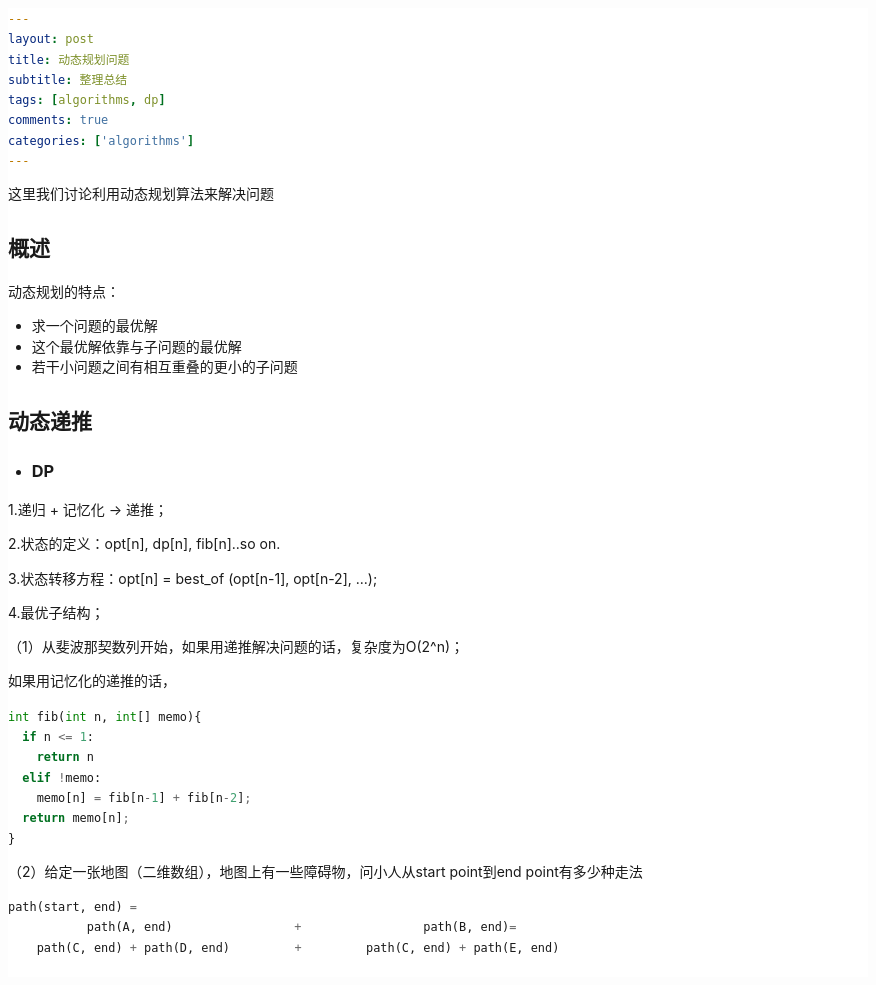 ```yaml
---
layout: post
title: 动态规划问题
subtitle: 整理总结
tags: [algorithms, dp]
comments: true
categories: ['algorithms']
---
```


这里我们讨论利用动态规划算法来解决问题

## 概述

动态规划的特点：

* 求一个问题的最优解
* 这个最优解依靠与子问题的最优解
* 若干小问题之间有相互重叠的更小的子问题



## 动态递推

-  ### DP


1.递归 + 记忆化 -> 递推；

2.状态的定义：opt[n], dp[n], fib[n]..so on.

3.状态转移方程：opt[n] = best_of (opt[n-1], opt[n-2], ...);

4.最优子结构；

  （1）从斐波那契数列开始，如果用递推解决问题的话，复杂度为O(2^n)；
  
  如果用记忆化的递推的话，
  ``` python
  int fib(int n, int[] memo){
    if n <= 1:
      return n
    elif !memo:
      memo[n] = fib[n-1] + fib[n-2];
    return memo[n]; 
  }
  ```
  
  
  （2）给定一张地图（二维数组），地图上有一些障碍物，问小人从start point到end point有多少种走法
  
  
``` python
path(start, end) = 
           path(A, end)                 +                 path(B, end)=
    path(C, end) + path(D, end)         +         path(C, end) + path(E, end)
    
```
